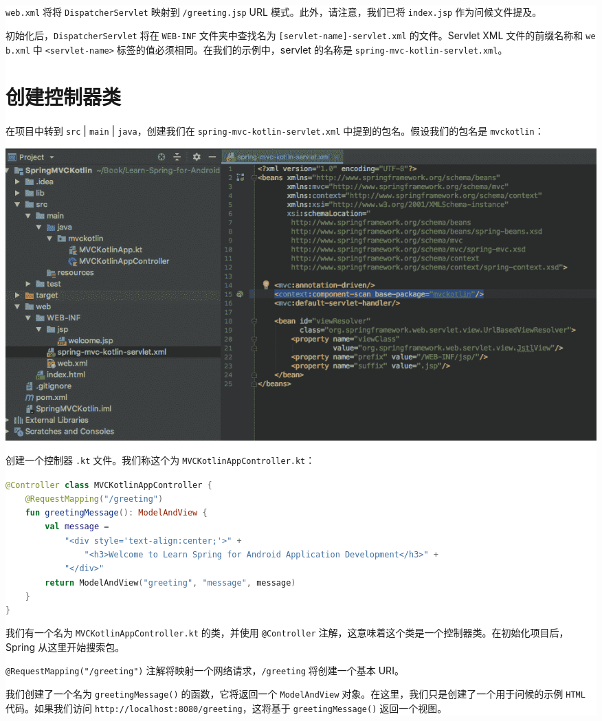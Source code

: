 `web.xml` 将将 `DispatcherServlet` 映射到 `/greeting.jsp` URL 模式。此外，请注意，我们已将 `index.jsp` 作为问候文件提及。

初始化后，`DispatcherServlet` 将在 `WEB-INF` 文件夹中查找名为 `[servlet-name]-servlet.xml` 的文件。Servlet XML 文件的前缀名称和 `web.xml` 中 `<servlet-name>` 标签的值必须相同。在我们的示例中，servlet 的名称是 `spring-mvc-kotlin-servlet.xml`。

# 创建控制器类

在项目中转到 `src` | `main` | `java`，创建我们在 `spring-mvc-kotlin-servlet.xml` 中提到的包名。假设我们的包名是 `mvckotlin`：

![图片](img/9c0ad46a-d8c1-43c5-81d7-8176714cc961.png)

创建一个控制器 `.kt` 文件。我们称这个为 `MVCKotlinAppController.kt`：

```kt
@Controller class MVCKotlinAppController {
    @RequestMapping("/greeting")
    fun greetingMessage(): ModelAndView {
        val message =
            "<div style='text-align:center;'>" +
                "<h3>Welcome to Learn Spring for Android Application Development</h3>" +
            "</div>"
        return ModelAndView("greeting", "message", message)
    }
}
```

我们有一个名为 `MVCKotlinAppController.kt` 的类，并使用 `@Controller` 注解，这意味着这个类是一个控制器类。在初始化项目后，Spring 从这里开始搜索包。

`@RequestMapping("/greeting")` 注解将映射一个网络请求，`/greeting` 将创建一个基本 URI。

我们创建了一个名为 `greetingMessage()` 的函数，它将返回一个 `ModelAndView` 对象。在这里，我们只是创建了一个用于问候的示例 `HTML` 代码。如果我们访问 `http://localhost:8080/greeting`，这将基于 `greetingMessage()` 返回一个视图。
